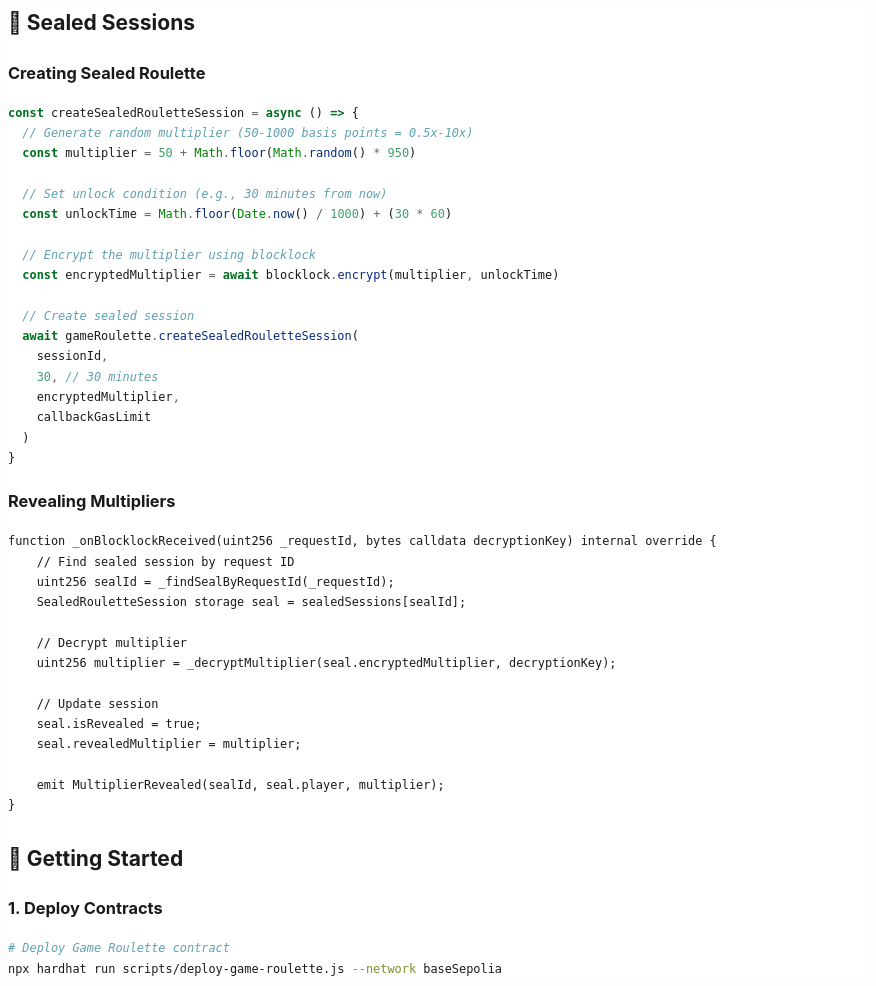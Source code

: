 ## 🔐 Sealed Sessions

### **Creating Sealed Roulette**
```typescript
const createSealedRouletteSession = async () => {
  // Generate random multiplier (50-1000 basis points = 0.5x-10x)
  const multiplier = 50 + Math.floor(Math.random() * 950)
  
  // Set unlock condition (e.g., 30 minutes from now)
  const unlockTime = Math.floor(Date.now() / 1000) + (30 * 60)
  
  // Encrypt the multiplier using blocklock
  const encryptedMultiplier = await blocklock.encrypt(multiplier, unlockTime)
  
  // Create sealed session
  await gameRoulette.createSealedRouletteSession(
    sessionId,
    30, // 30 minutes
    encryptedMultiplier,
    callbackGasLimit
  )
}
```

### **Revealing Multipliers**
```solidity
function _onBlocklockReceived(uint256 _requestId, bytes calldata decryptionKey) internal override {
    // Find sealed session by request ID
    uint256 sealId = _findSealByRequestId(_requestId);
    SealedRouletteSession storage seal = sealedSessions[sealId];
    
    // Decrypt multiplier
    uint256 multiplier = _decryptMultiplier(seal.encryptedMultiplier, decryptionKey);
    
    // Update session
    seal.isRevealed = true;
    seal.revealedMultiplier = multiplier;
    
    emit MultiplierRevealed(sealId, seal.player, multiplier);
}
```

## 🚀 Getting Started

### **1. Deploy Contracts**
```bash
# Deploy Game Roulette contract
npx hardhat run scripts/deploy-game-roulette.js --network baseSepolia
```
